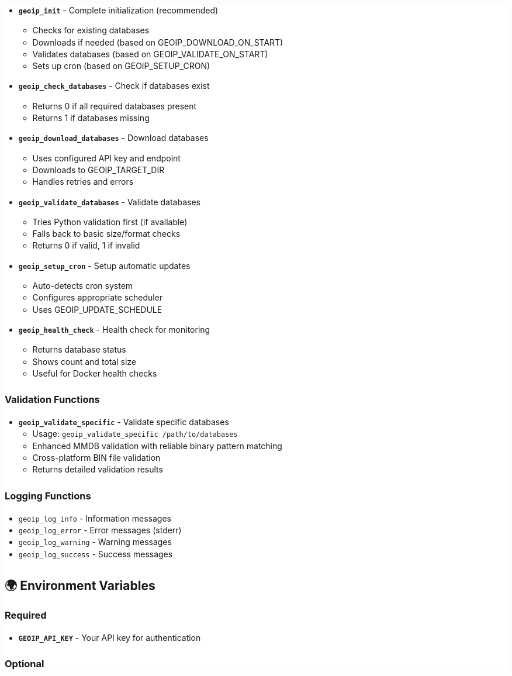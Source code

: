 - **`geoip_init`** - Complete initialization (recommended)
  - Checks for existing databases
  - Downloads if needed (based on GEOIP_DOWNLOAD_ON_START)
  - Validates databases (based on GEOIP_VALIDATE_ON_START)
  - Sets up cron (based on GEOIP_SETUP_CRON)

- **`geoip_check_databases`** - Check if databases exist
  - Returns 0 if all required databases present
  - Returns 1 if databases missing

- **`geoip_download_databases`** - Download databases
  - Uses configured API key and endpoint
  - Downloads to GEOIP_TARGET_DIR
  - Handles retries and errors

- **`geoip_validate_databases`** - Validate databases
  - Tries Python validation first (if available)
  - Falls back to basic size/format checks
  - Returns 0 if valid, 1 if invalid

- **`geoip_setup_cron`** - Setup automatic updates
  - Auto-detects cron system
  - Configures appropriate scheduler
  - Uses GEOIP_UPDATE_SCHEDULE

- **`geoip_health_check`** - Health check for monitoring
  - Returns database status
  - Shows count and total size
  - Useful for Docker health checks

### Validation Functions

- **`geoip_validate_specific`** - Validate specific databases
  - Usage: `geoip_validate_specific /path/to/databases`
  - Enhanced MMDB validation with reliable binary pattern matching
  - Cross-platform BIN file validation
  - Returns detailed validation results

### Logging Functions

- `geoip_log_info` - Information messages
- `geoip_log_error` - Error messages (stderr)
- `geoip_log_warning` - Warning messages
- `geoip_log_success` - Success messages

## 🌍 Environment Variables

### Required

- **`GEOIP_API_KEY`** - Your API key for authentication

### Optional
